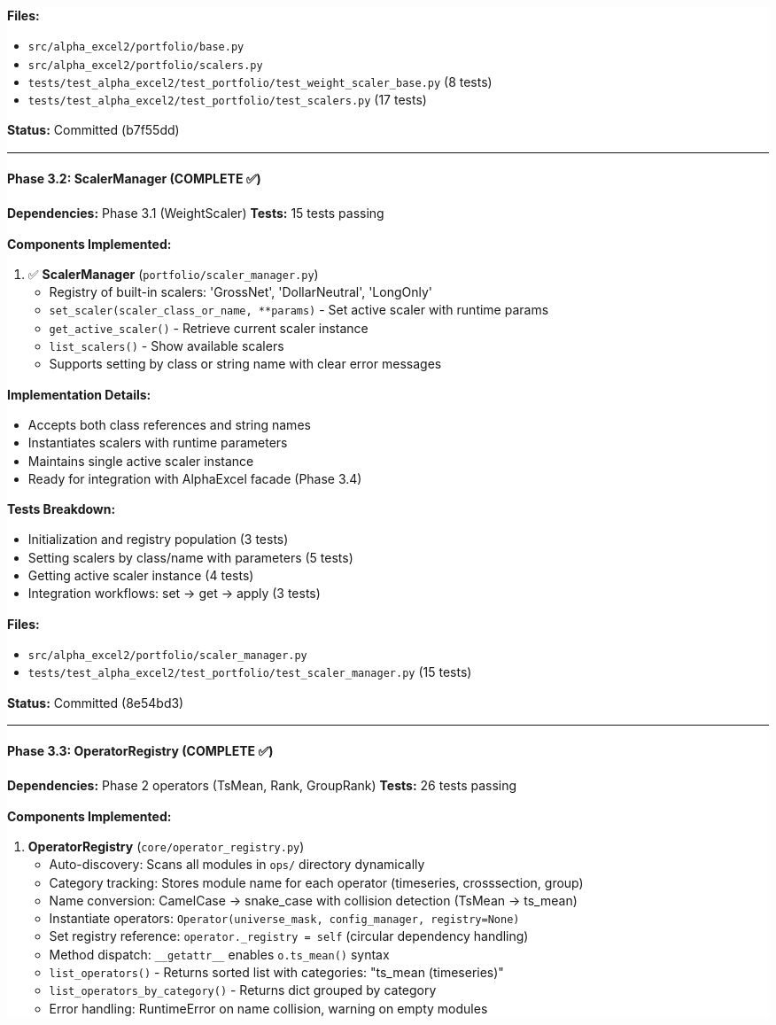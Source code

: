 **Files:**
- `src/alpha_excel2/portfolio/base.py`
- `src/alpha_excel2/portfolio/scalers.py`
- `tests/test_alpha_excel2/test_portfolio/test_weight_scaler_base.py` (8 tests)
- `tests/test_alpha_excel2/test_portfolio/test_scalers.py` (17 tests)

**Status:** Committed (b7f55dd)

---

#### Phase 3.2: ScalerManager (COMPLETE ✅)
**Dependencies:** Phase 3.1 (WeightScaler)
**Tests:** 15 tests passing

**Components Implemented:**
1. ✅ **ScalerManager** (`portfolio/scaler_manager.py`)
   - Registry of built-in scalers: 'GrossNet', 'DollarNeutral', 'LongOnly'
   - `set_scaler(scaler_class_or_name, **params)` - Set active scaler with runtime params
   - `get_active_scaler()` - Retrieve current scaler instance
   - `list_scalers()` - Show available scalers
   - Supports setting by class or string name with clear error messages

**Implementation Details:**
- Accepts both class references and string names
- Instantiates scalers with runtime parameters
- Maintains single active scaler instance
- Ready for integration with AlphaExcel facade (Phase 3.4)

**Tests Breakdown:**
- Initialization and registry population (3 tests)
- Setting scalers by class/name with parameters (5 tests)
- Getting active scaler instance (4 tests)
- Integration workflows: set → get → apply (3 tests)

**Files:**
- `src/alpha_excel2/portfolio/scaler_manager.py`
- `tests/test_alpha_excel2/test_portfolio/test_scaler_manager.py` (15 tests)

**Status:** Committed (8e54bd3)

---

#### Phase 3.3: OperatorRegistry (COMPLETE ✅)
**Dependencies:** Phase 2 operators (TsMean, Rank, GroupRank)
**Tests:** 26 tests passing

**Components Implemented:**
1. **OperatorRegistry** (`core/operator_registry.py`)
   - Auto-discovery: Scans all modules in `ops/` directory dynamically
   - Category tracking: Stores module name for each operator (timeseries, crosssection, group)
   - Name conversion: CamelCase → snake_case with collision detection (TsMean → ts_mean)
   - Instantiate operators: `Operator(universe_mask, config_manager, registry=None)`
   - Set registry reference: `operator._registry = self` (circular dependency handling)
   - Method dispatch: `__getattr__` enables `o.ts_mean()` syntax
   - `list_operators()` - Returns sorted list with categories: "ts_mean (timeseries)"
   - `list_operators_by_category()` - Returns dict grouped by category
   - Error handling: RuntimeError on name collision, warning on empty modules
